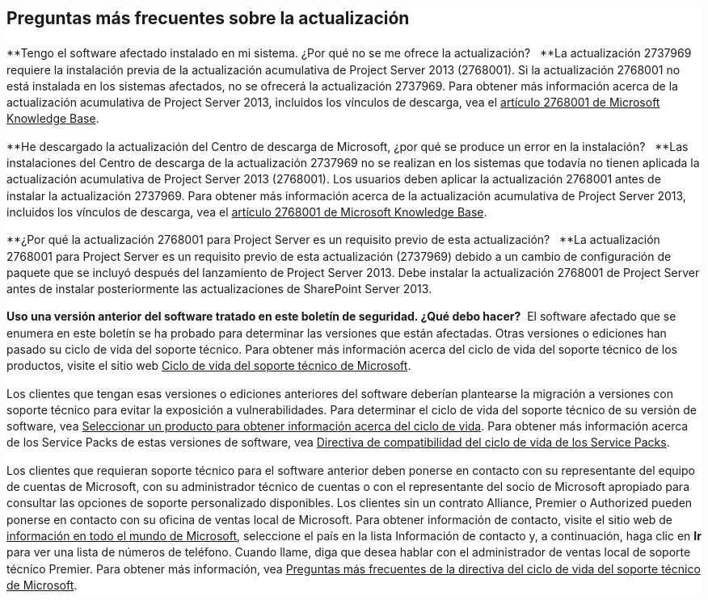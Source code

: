 Preguntas más frecuentes sobre la actualización
-----------------------------------------------

<span></span>
**Tengo el software afectado instalado en mi sistema. ¿Por qué no se me ofrece la actualización?  
**La actualización 2737969 requiere la instalación previa de la actualización acumulativa de Project Server 2013 (2768001). Si la actualización 2768001 no está instalada en los sistemas afectados, no se ofrecerá la actualización 2737969. Para obtener más información acerca de la actualización acumulativa de Project Server 2013, incluidos los vínculos de descarga, vea el [artículo 2768001 de Microsoft Knowledge Base](http://support.microsoft.com/kb/2768001).

**He descargado la actualización del Centro de descarga de Microsoft, ¿por qué se produce un error en la instalación?  
**Las instalaciones del Centro de descarga de la actualización 2737969 no se realizan en los sistemas que todavía no tienen aplicada la actualización acumulativa de Project Server 2013 (2768001). Los usuarios deben aplicar la actualización 2768001 antes de instalar la actualización 2737969. Para obtener más información acerca de la actualización acumulativa de Project Server 2013, incluidos los vínculos de descarga, vea el [artículo 2768001 de Microsoft Knowledge Base](http://support.microsoft.com/kb/2768001).

**¿Por qué la actualización 2768001 para Project Server es un requisito previo de esta actualización?  
**La actualización 2768001 para Project Server es un requisito previo de esta actualización (2737969) debido a un cambio de configuración de paquete que se incluyó después del lanzamiento de Project Server 2013. Debe instalar la actualización 2768001 de Project Server antes de instalar posteriormente las actualizaciones de SharePoint Server 2013.

**Uso una versión anterior del software tratado en este boletín de seguridad. ¿Qué debo hacer?** 
El software afectado que se enumera en este boletín se ha probado para determinar las versiones que están afectadas. Otras versiones o ediciones han pasado su ciclo de vida del soporte técnico. Para obtener más información acerca del ciclo de vida del soporte técnico de los productos, visite el sitio web [Ciclo de vida del soporte técnico de Microsoft](http://go.microsoft.com/fwlink/?linkid=21742).

Los clientes que tengan esas versiones o ediciones anteriores del software deberían plantearse la migración a versiones con soporte técnico para evitar la exposición a vulnerabilidades. Para determinar el ciclo de vida del soporte técnico de su versión de software, vea [Seleccionar un producto para obtener información acerca del ciclo de vida](http://go.microsoft.com/fwlink/?linkid=169555). Para obtener más información acerca de los Service Packs de estas versiones de software, vea [Directiva de compatibilidad del ciclo de vida de los Service Packs](http://go.microsoft.com/fwlink/?linkid=89213).

Los clientes que requieran soporte técnico para el software anterior deben ponerse en contacto con su representante del equipo de cuentas de Microsoft, con su administrador técnico de cuentas o con el representante del socio de Microsoft apropiado para consultar las opciones de soporte personalizado disponibles. Los clientes sin un contrato Alliance, Premier o Authorized pueden ponerse en contacto con su oficina de ventas local de Microsoft. Para obtener información de contacto, visite el sitio web de [información en todo el mundo de Microsoft](http://go.microsoft.com/fwlink/?linkid=33329), seleccione el país en la lista Información de contacto y, a continuación, haga clic en **Ir** para ver una lista de números de teléfono. Cuando llame, diga que desea hablar con el administrador de ventas local de soporte técnico Premier. Para obtener más información, vea [Preguntas más frecuentes de la directiva del ciclo de vida del soporte técnico de Microsoft](http://go.microsoft.com/fwlink/?linkid=169557).
